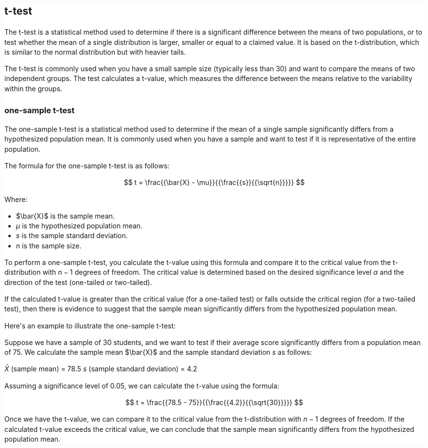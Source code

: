 ## t-test

The t-test is a statistical method used to determine if there is a significant difference between the means of two populations, or to test whether the mean of a single distribution is larger, smaller or equal to a claimed value. It is based on the t-distribution, which is similar to the normal distribution but with heavier tails.

The t-test is commonly used when you have a small sample size (typically less than 30) and want to compare the means of two independent groups. The test calculates a t-value, which measures the difference between the means relative to the variability within the groups.

### one-sample t-test

The one-sample t-test is a statistical method used to determine if the mean of a single sample significantly differs from a hypothesized population mean. It is commonly used when you have a sample and want to test if it is representative of the entire population.

The formula for the one-sample t-test is as follows:

$$
t = \frac{{\bar{X} - \mu}}{{\frac{{s}}{{\sqrt{n}}}}}
$$

Where:
- $\bar{X}\$ is the sample mean.
- $\mu$ is the hypothesized population mean.
- $s$ is the sample standard deviation.
- $n$ is the sample size.

To perform a one-sample t-test, you calculate the t-value using this formula and compare it to the critical value from the t-distribution with $n-1$ degrees of freedom. The critical value is determined based on the desired significance level $\alpha$ and the direction of the test (one-tailed or two-tailed).

If the calculated t-value is greater than the critical value (for a one-tailed test) or falls outside the critical region (for a two-tailed test), then there is evidence to suggest that the sample mean significantly differs from the hypothesized population mean.

Here's an example to illustrate the one-sample t-test:

Suppose we have a sample of 30 students, and we want to test if their average score significantly differs from a population mean of 75. We calculate the sample mean $\\bar{X}\$ and the sample standard deviation $s$ as follows:


$\bar{X}$ (sample mean) = 78.5
$s$ (sample standard deviation) = 4.2


Assuming a significance level of 0.05, we can calculate the t-value using the formula:

$$
t = \frac{{78.5 - 75}}{{\frac{{4.2}}{{\sqrt{30}}}}}
$$

Once we have the t-value, we can compare it to the critical value from the t-distribution with $n-1$ degrees of freedom. If the calculated t-value exceeds the critical value, we can conclude that the sample mean significantly differs from the hypothesized population mean.
